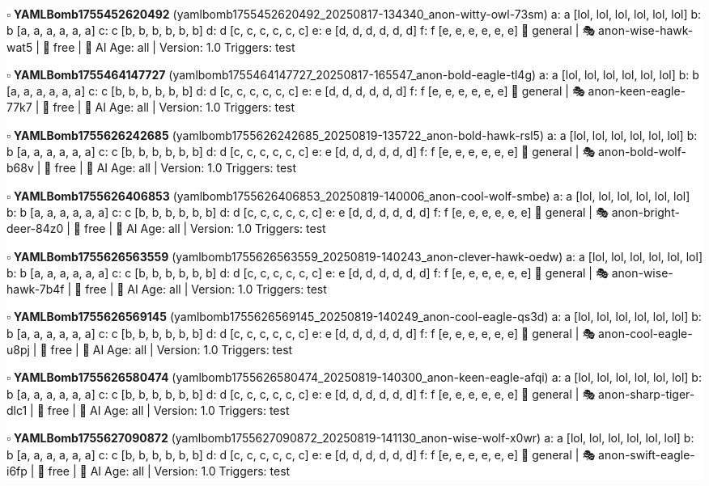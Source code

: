 ▫️ **YAMLBomb1755452620492** (yamlbomb1755452620492_20250817-134340_anon-witty-owl-73sm)
   a: a [lol, lol, lol, lol, lol, lol]      b: b [a, a, a, a, a, a]      c: c [b, b, b, b, b, b]      d: d [c, c, c, c, c, c]      e: e [d, d, d, d, d, d]      f: f [e, e, e, e, e, e]
   📁 general | 🎭 anon-wise-hawk-wat5 | 🔖 free | 🤖 AI
   Age: all | Version: 1.0
   Triggers: test

▫️ **YAMLBomb1755464147727** (yamlbomb1755464147727_20250817-165547_anon-bold-eagle-tl4g)
   a: a [lol, lol, lol, lol, lol, lol]      b: b [a, a, a, a, a, a]      c: c [b, b, b, b, b, b]      d: d [c, c, c, c, c, c]      e: e [d, d, d, d, d, d]      f: f [e, e, e, e, e, e]
   📁 general | 🎭 anon-keen-eagle-77k7 | 🔖 free | 🤖 AI
   Age: all | Version: 1.0
   Triggers: test

▫️ **YAMLBomb1755626242685** (yamlbomb1755626242685_20250819-135722_anon-bold-hawk-rsl5)
   a: a [lol, lol, lol, lol, lol, lol]      b: b [a, a, a, a, a, a]      c: c [b, b, b, b, b, b]      d: d [c, c, c, c, c, c]      e: e [d, d, d, d, d, d]      f: f [e, e, e, e, e, e]
   📁 general | 🎭 anon-bold-wolf-b68v | 🔖 free | 🤖 AI
   Age: all | Version: 1.0
   Triggers: test

▫️ **YAMLBomb1755626406853** (yamlbomb1755626406853_20250819-140006_anon-cool-wolf-smbe)
   a: a [lol, lol, lol, lol, lol, lol]      b: b [a, a, a, a, a, a]      c: c [b, b, b, b, b, b]      d: d [c, c, c, c, c, c]      e: e [d, d, d, d, d, d]      f: f [e, e, e, e, e, e]
   📁 general | 🎭 anon-bright-deer-84z0 | 🔖 free | 🤖 AI
   Age: all | Version: 1.0
   Triggers: test

▫️ **YAMLBomb1755626563559** (yamlbomb1755626563559_20250819-140243_anon-clever-hawk-oedw)
   a: a [lol, lol, lol, lol, lol, lol]      b: b [a, a, a, a, a, a]      c: c [b, b, b, b, b, b]      d: d [c, c, c, c, c, c]      e: e [d, d, d, d, d, d]      f: f [e, e, e, e, e, e]
   📁 general | 🎭 anon-wise-hawk-7b4f | 🔖 free | 🤖 AI
   Age: all | Version: 1.0
   Triggers: test

▫️ **YAMLBomb1755626569145** (yamlbomb1755626569145_20250819-140249_anon-cool-eagle-qs3d)
   a: a [lol, lol, lol, lol, lol, lol]      b: b [a, a, a, a, a, a]      c: c [b, b, b, b, b, b]      d: d [c, c, c, c, c, c]      e: e [d, d, d, d, d, d]      f: f [e, e, e, e, e, e]
   📁 general | 🎭 anon-cool-eagle-u8pj | 🔖 free | 🤖 AI
   Age: all | Version: 1.0
   Triggers: test

▫️ **YAMLBomb1755626580474** (yamlbomb1755626580474_20250819-140300_anon-keen-eagle-afqi)
   a: a [lol, lol, lol, lol, lol, lol]      b: b [a, a, a, a, a, a]      c: c [b, b, b, b, b, b]      d: d [c, c, c, c, c, c]      e: e [d, d, d, d, d, d]      f: f [e, e, e, e, e, e]
   📁 general | 🎭 anon-sharp-tiger-dlc1 | 🔖 free | 🤖 AI
   Age: all | Version: 1.0
   Triggers: test

▫️ **YAMLBomb1755627090872** (yamlbomb1755627090872_20250819-141130_anon-wise-wolf-x0wr)
   a: a [lol, lol, lol, lol, lol, lol]      b: b [a, a, a, a, a, a]      c: c [b, b, b, b, b, b]      d: d [c, c, c, c, c, c]      e: e [d, d, d, d, d, d]      f: f [e, e, e, e, e, e]
   📁 general | 🎭 anon-swift-eagle-i6fp | 🔖 free | 🤖 AI
   Age: all | Version: 1.0
   Triggers: test

